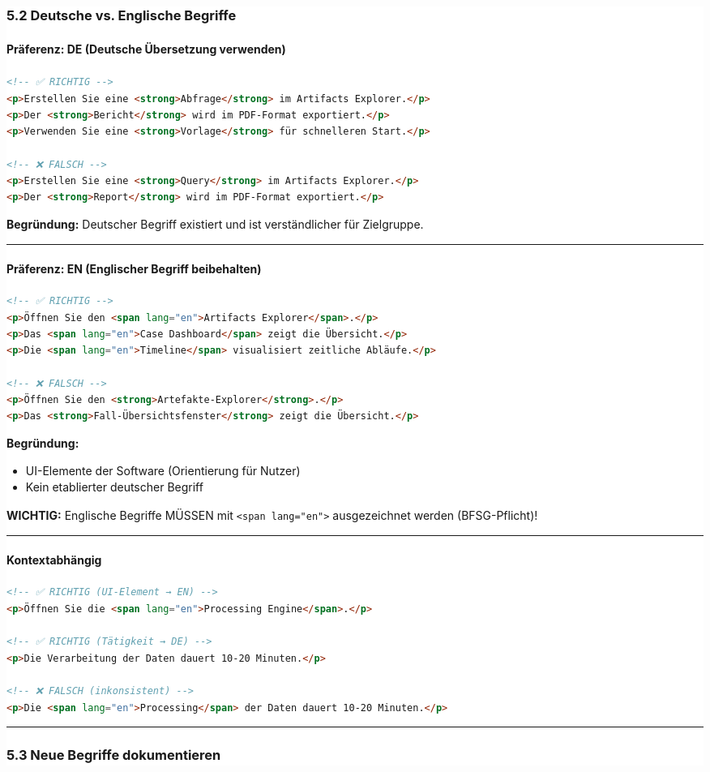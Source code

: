 ### 5.2 Deutsche vs. Englische Begriffe

#### **Präferenz: DE (Deutsche Übersetzung verwenden)**

```html
<!-- ✅ RICHTIG -->
<p>Erstellen Sie eine <strong>Abfrage</strong> im Artifacts Explorer.</p>
<p>Der <strong>Bericht</strong> wird im PDF-Format exportiert.</p>
<p>Verwenden Sie eine <strong>Vorlage</strong> für schnelleren Start.</p>

<!-- ❌ FALSCH -->
<p>Erstellen Sie eine <strong>Query</strong> im Artifacts Explorer.</p>
<p>Der <strong>Report</strong> wird im PDF-Format exportiert.</p>
```

**Begründung:** Deutscher Begriff existiert und ist verständlicher für Zielgruppe.

---

#### **Präferenz: EN (Englischer Begriff beibehalten)**

```html
<!-- ✅ RICHTIG -->
<p>Öffnen Sie den <span lang="en">Artifacts Explorer</span>.</p>
<p>Das <span lang="en">Case Dashboard</span> zeigt die Übersicht.</p>
<p>Die <span lang="en">Timeline</span> visualisiert zeitliche Abläufe.</p>

<!-- ❌ FALSCH -->
<p>Öffnen Sie den <strong>Artefakte-Explorer</strong>.</p>
<p>Das <strong>Fall-Übersichtsfenster</strong> zeigt die Übersicht.</p>
```

**Begründung:** 
- UI-Elemente der Software (Orientierung für Nutzer)
- Kein etablierter deutscher Begriff

**WICHTIG:** Englische Begriffe MÜSSEN mit `<span lang="en">` ausgezeichnet werden (BFSG-Pflicht)!

---

#### **Kontextabhängig**

```html
<!-- ✅ RICHTIG (UI-Element → EN) -->
<p>Öffnen Sie die <span lang="en">Processing Engine</span>.</p>

<!-- ✅ RICHTIG (Tätigkeit → DE) -->
<p>Die Verarbeitung der Daten dauert 10-20 Minuten.</p>

<!-- ❌ FALSCH (inkonsistent) -->
<p>Die <span lang="en">Processing</span> der Daten dauert 10-20 Minuten.</p>
```

---

### 5.3 Neue Begriffe dokumentieren
